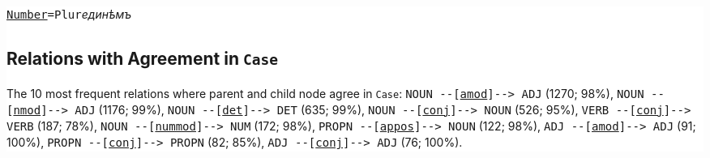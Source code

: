   <tr><td><tt><tt><a href="cu-feat-Number.html">Number</a></tt><tt>=Plur</tt></tt></td><td></td><td></td><td><em>единѣмъ</em></td><td></td><td></td><td></td></tr>
</table>

## Relations with Agreement in `Case`

The 10 most frequent relations where parent and child node agree in `Case`:
<tt>NOUN --[<tt><a href="cu-dep-amod.html">amod</a></tt>]--> ADJ</tt> (1270; 98%),
<tt>NOUN --[<tt><a href="cu-dep-nmod.html">nmod</a></tt>]--> ADJ</tt> (1176; 99%),
<tt>NOUN --[<tt><a href="cu-dep-det.html">det</a></tt>]--> DET</tt> (635; 99%),
<tt>NOUN --[<tt><a href="cu-dep-conj.html">conj</a></tt>]--> NOUN</tt> (526; 95%),
<tt>VERB --[<tt><a href="cu-dep-conj.html">conj</a></tt>]--> VERB</tt> (187; 78%),
<tt>NOUN --[<tt><a href="cu-dep-nummod.html">nummod</a></tt>]--> NUM</tt> (172; 98%),
<tt>PROPN --[<tt><a href="cu-dep-appos.html">appos</a></tt>]--> NOUN</tt> (122; 98%),
<tt>ADJ --[<tt><a href="cu-dep-amod.html">amod</a></tt>]--> ADJ</tt> (91; 100%),
<tt>PROPN --[<tt><a href="cu-dep-conj.html">conj</a></tt>]--> PROPN</tt> (82; 85%),
<tt>ADJ --[<tt><a href="cu-dep-conj.html">conj</a></tt>]--> ADJ</tt> (76; 100%).

